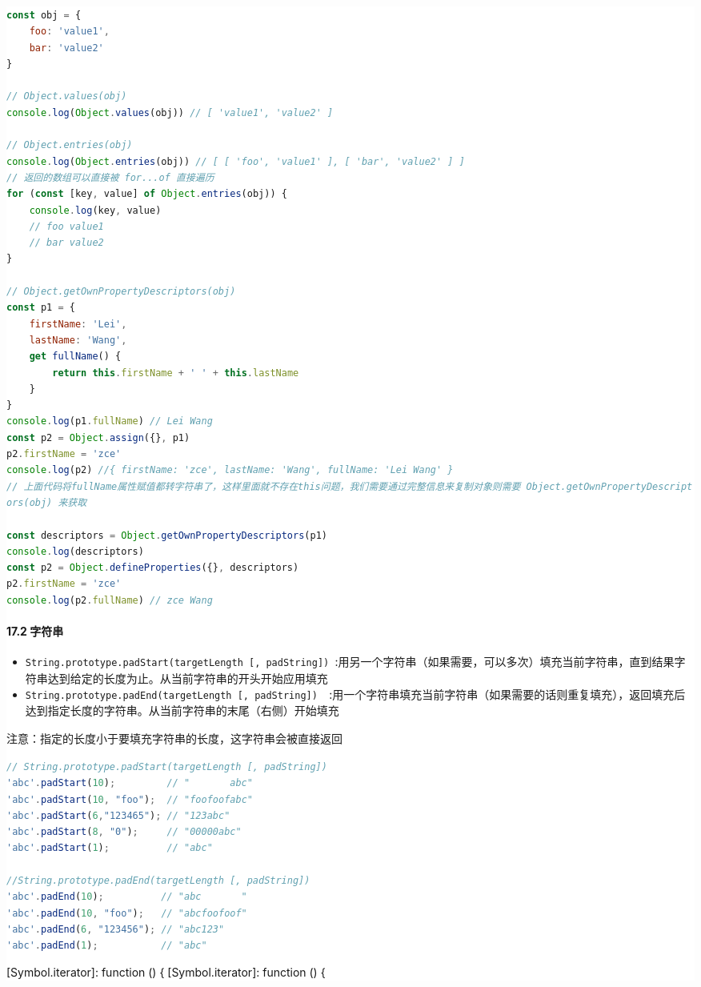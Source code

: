 ```js
const obj = {
    foo: 'value1',
    bar: 'value2'
}

// Object.values(obj)
console.log(Object.values(obj)) // [ 'value1', 'value2' ]

// Object.entries(obj)
console.log(Object.entries(obj)) // [ [ 'foo', 'value1' ], [ 'bar', 'value2' ] ]
// 返回的数组可以直接被 for...of 直接遍历
for (const [key, value] of Object.entries(obj)) {
    console.log(key, value) 
    // foo value1
	// bar value2
}

// Object.getOwnPropertyDescriptors(obj)
const p1 = {
    firstName: 'Lei',
    lastName: 'Wang',
    get fullName() {
        return this.firstName + ' ' + this.lastName
    }
}
console.log(p1.fullName) // Lei Wang
const p2 = Object.assign({}, p1)
p2.firstName = 'zce' 
console.log(p2) //{ firstName: 'zce', lastName: 'Wang', fullName: 'Lei Wang' }
// 上面代码将fullName属性赋值都转字符串了，这样里面就不存在this问题，我们需要通过完整信息来复制对象则需要 Object.getOwnPropertyDescriptors(obj) 来获取

const descriptors = Object.getOwnPropertyDescriptors(p1)
console.log(descriptors)
const p2 = Object.defineProperties({}, descriptors)
p2.firstName = 'zce' 
console.log(p2.fullName) // zce Wang

```

#### 17.2 字符串

* `String.prototype.padStart(targetLength [, padString]) `:用另一个字符串（如果需要，可以多次）填充当前字符串，直到结果字符串达到给定的长度为止。从当前字符串的开头开始应用填充 
* `String.prototype.padEnd(targetLength [, padString])  `:用一个字符串填充当前字符串（如果需要的话则重复填充），返回填充后达到指定长度的字符串。从当前字符串的末尾（右侧）开始填充 

注意：指定的长度小于要填充字符串的长度，这字符串会被直接返回

```js
// String.prototype.padStart(targetLength [, padString])
'abc'.padStart(10);         // "       abc"
'abc'.padStart(10, "foo");  // "foofoofabc"
'abc'.padStart(6,"123465"); // "123abc"
'abc'.padStart(8, "0");     // "00000abc"
'abc'.padStart(1);          // "abc"

//String.prototype.padEnd(targetLength [, padString])
'abc'.padEnd(10);          // "abc       "
'abc'.padEnd(10, "foo");   // "abcfoofoof"
'abc'.padEnd(6, "123456"); // "abc123"
'abc'.padEnd(1);           // "abc"
```


  [Symbol.iterator]: function () {
  [Symbol.iterator]: function () {